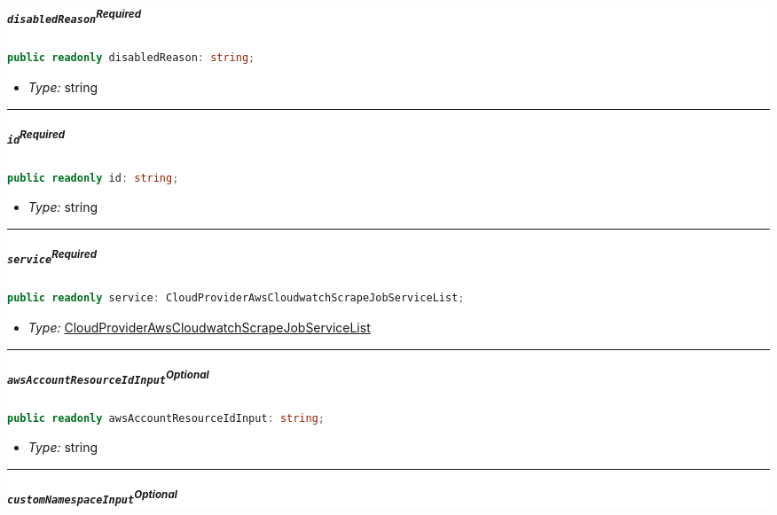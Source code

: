 
##### `disabledReason`<sup>Required</sup> <a name="disabledReason" id="rhizo-co-terraform-provider-grafana.cloudProviderAwsCloudwatchScrapeJob.CloudProviderAwsCloudwatchScrapeJob.property.disabledReason"></a>

```typescript
public readonly disabledReason: string;
```

- *Type:* string

---

##### `id`<sup>Required</sup> <a name="id" id="rhizo-co-terraform-provider-grafana.cloudProviderAwsCloudwatchScrapeJob.CloudProviderAwsCloudwatchScrapeJob.property.id"></a>

```typescript
public readonly id: string;
```

- *Type:* string

---

##### `service`<sup>Required</sup> <a name="service" id="rhizo-co-terraform-provider-grafana.cloudProviderAwsCloudwatchScrapeJob.CloudProviderAwsCloudwatchScrapeJob.property.service"></a>

```typescript
public readonly service: CloudProviderAwsCloudwatchScrapeJobServiceList;
```

- *Type:* <a href="#rhizo-co-terraform-provider-grafana.cloudProviderAwsCloudwatchScrapeJob.CloudProviderAwsCloudwatchScrapeJobServiceList">CloudProviderAwsCloudwatchScrapeJobServiceList</a>

---

##### `awsAccountResourceIdInput`<sup>Optional</sup> <a name="awsAccountResourceIdInput" id="rhizo-co-terraform-provider-grafana.cloudProviderAwsCloudwatchScrapeJob.CloudProviderAwsCloudwatchScrapeJob.property.awsAccountResourceIdInput"></a>

```typescript
public readonly awsAccountResourceIdInput: string;
```

- *Type:* string

---

##### `customNamespaceInput`<sup>Optional</sup> <a name="customNamespaceInput" id="rhizo-co-terraform-provider-grafana.cloudProviderAwsCloudwatchScrapeJob.CloudProviderAwsCloudwatchScrapeJob.property.customNamespaceInput"></a>
